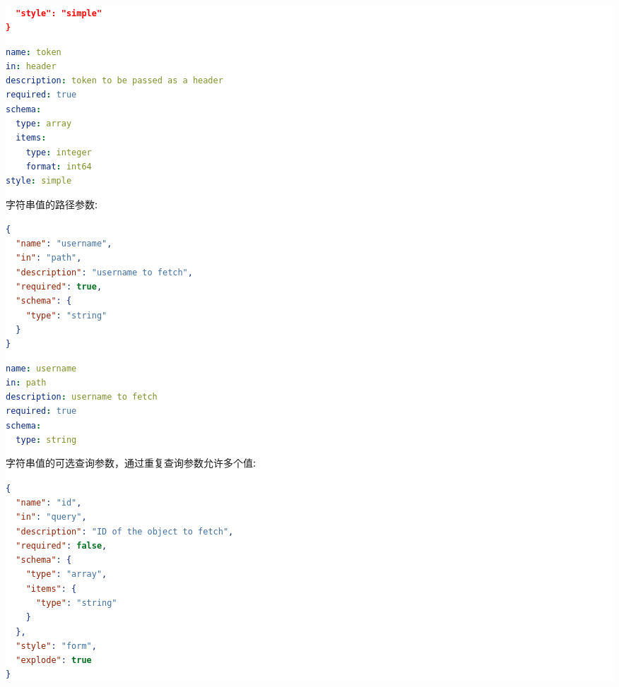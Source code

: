 ```json
  "style": "simple"
}
```

```yaml
name: token
in: header
description: token to be passed as a header
required: true
schema:
  type: array
  items:
    type: integer
    format: int64
style: simple
```

字符串值的路径参数:

```json
{
  "name": "username",
  "in": "path",
  "description": "username to fetch",
  "required": true,
  "schema": {
    "type": "string"
  }
}
```

```yaml
name: username
in: path
description: username to fetch
required: true
schema:
  type: string
```

字符串值的可选查询参数，通过重复查询参数允许多个值:

```json
{
  "name": "id",
  "in": "query",
  "description": "ID of the object to fetch",
  "required": false,
  "schema": {
    "type": "array",
    "items": {
      "type": "string"
    }
  },
  "style": "form",
  "explode": true
}
```
